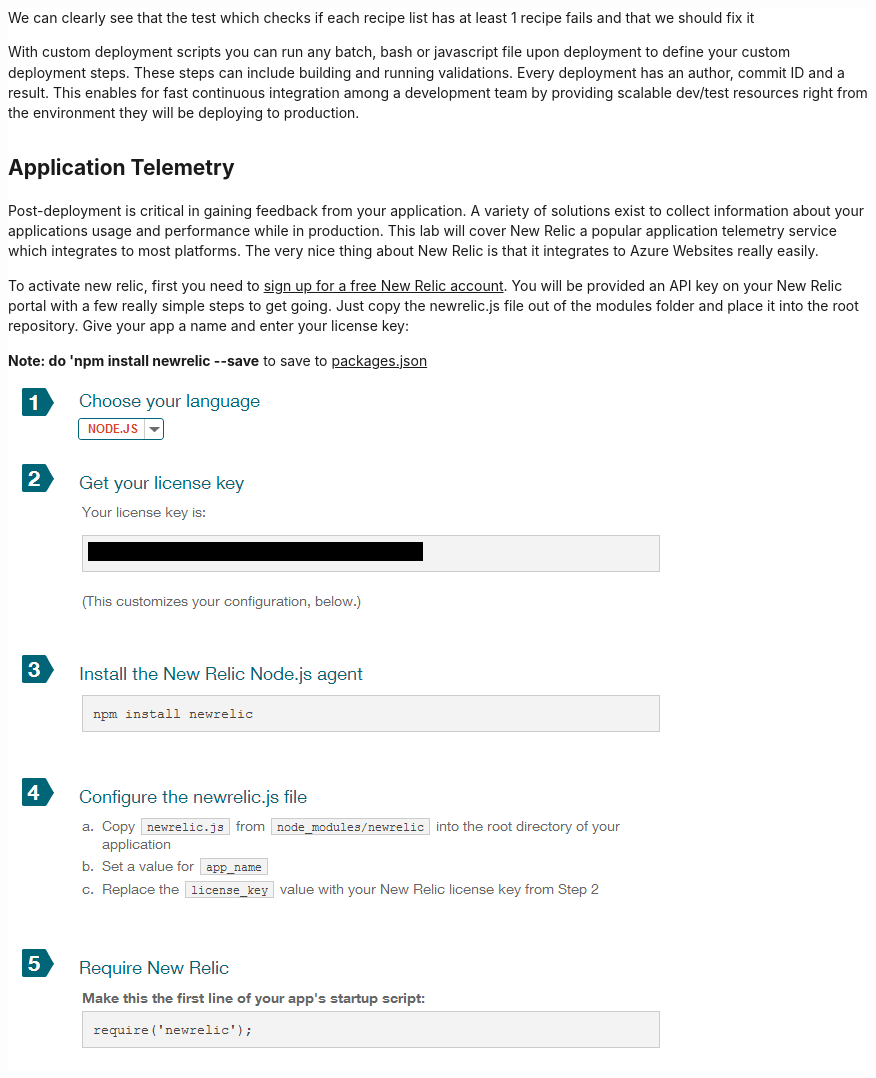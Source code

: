 We can clearly see that the test which checks if each recipe list has at least 1 recipe fails and that we should fix it

With custom deployment scripts you can run any batch, bash or javascript file upon deployment to define your custom deployment steps. These steps can include building and running validations. Every deployment has an author, commit ID and a result. This enables for fast continuous integration among a development team by providing scalable dev/test resources right from the environment they will be deploying to production.

## Application Telemetry

Post-deployment is critical in gaining feedback from your application. A variety of solutions exist to collect information about your applications usage and performance while in production. This lab will cover New Relic a popular application telemetry service which integrates to most platforms. The very nice thing about New Relic is that it integrates to Azure Websites really easily.

To activate new relic, first you need to [sign up for a free New Relic account](http://newrelic.com/). You will be provided an API key on your New Relic portal with a few really simple steps to get going. Just copy the newrelic.js file out of the modules folder and place it into the root repository. Give your app a name and enter your license key:

**Note: do 'npm install newrelic --save** to save to [packages.json](End/packages.json)
![](ScreenShots/ss24.png)
